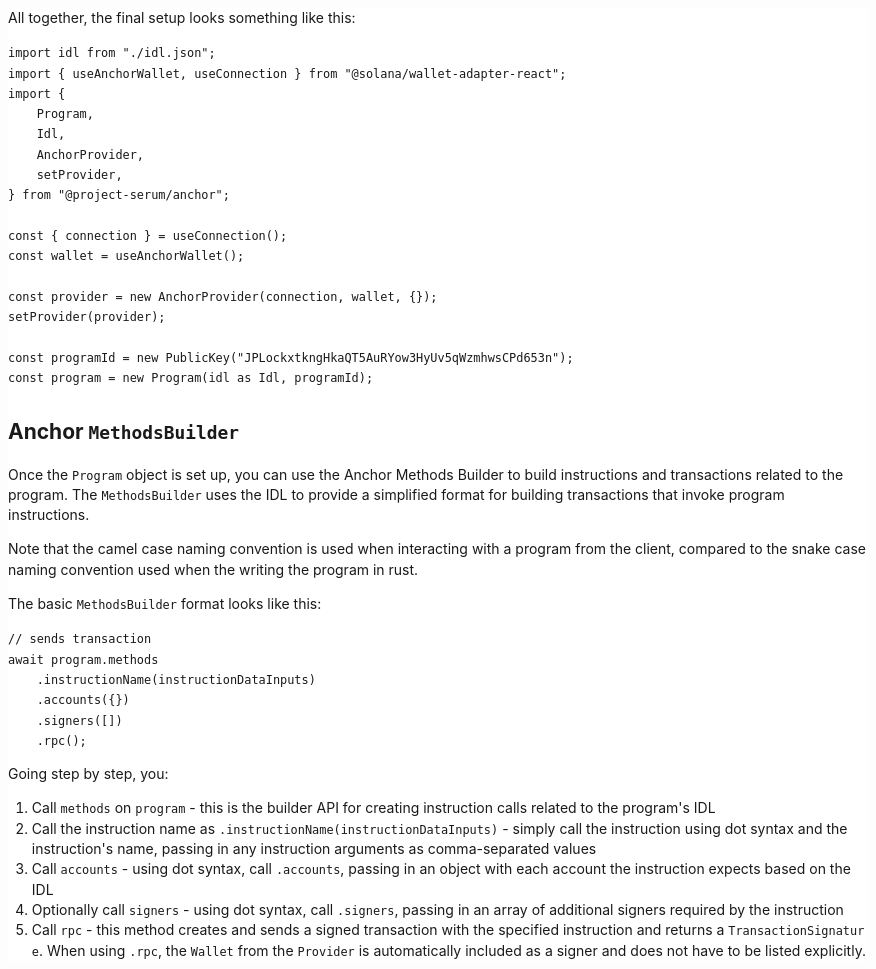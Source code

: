 All together, the final setup looks something like this:

```tsx
import idl from "./idl.json";
import { useAnchorWallet, useConnection } from "@solana/wallet-adapter-react";
import {
    Program,
    Idl,
    AnchorProvider,
    setProvider,
} from "@project-serum/anchor";

const { connection } = useConnection();
const wallet = useAnchorWallet();

const provider = new AnchorProvider(connection, wallet, {});
setProvider(provider);

const programId = new PublicKey("JPLockxtkngHkaQT5AuRYow3HyUv5qWzmhwsCPd653n");
const program = new Program(idl as Idl, programId);
```

## Anchor `MethodsBuilder`

Once the `Program` object is set up, you can use the Anchor Methods Builder to build instructions and transactions related to the program. The `MethodsBuilder` uses the IDL to provide a simplified format for building transactions that invoke program instructions.

Note that the camel case naming convention is used when interacting with a program from the client, compared to the snake case naming convention used when the writing the program in rust.

The basic `MethodsBuilder` format looks like this:

```tsx
// sends transaction
await program.methods
    .instructionName(instructionDataInputs)
    .accounts({})
    .signers([])
    .rpc();
```

Going step by step, you:

1. Call `methods` on `program` - this is the builder API for creating instruction calls related to the program's IDL
2. Call the instruction name as `.instructionName(instructionDataInputs)` - simply call the instruction using dot syntax and the instruction's name, passing in any instruction arguments as comma-separated values
3. Call `accounts` - using dot syntax, call `.accounts`, passing in an object with each account the instruction expects based on the IDL
4. Optionally call `signers` - using dot syntax, call `.signers`, passing in an array of additional signers required by the instruction
5. Call `rpc` - this method creates and sends a signed transaction with the specified instruction and returns a `TransactionSignature`. When using `.rpc`, the `Wallet` from the `Provider` is automatically included as a signer and does not have to be listed explicitly.
